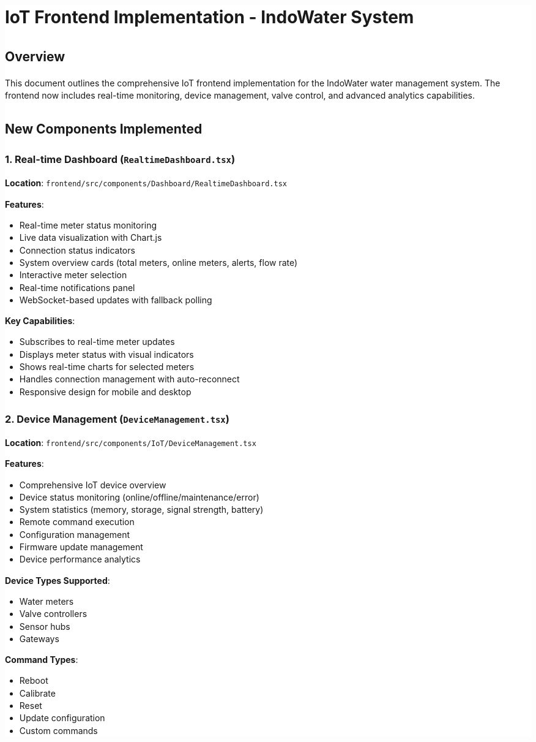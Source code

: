 # IoT Frontend Implementation - IndoWater System

## Overview

This document outlines the comprehensive IoT frontend implementation for the IndoWater water management system. The frontend now includes real-time monitoring, device management, valve control, and advanced analytics capabilities.

## New Components Implemented

### 1. Real-time Dashboard (`RealtimeDashboard.tsx`)

**Location**: `frontend/src/components/Dashboard/RealtimeDashboard.tsx`

**Features**:
- Real-time meter status monitoring
- Live data visualization with Chart.js
- Connection status indicators
- System overview cards (total meters, online meters, alerts, flow rate)
- Interactive meter selection
- Real-time notifications panel
- WebSocket-based updates with fallback polling

**Key Capabilities**:
- Subscribes to real-time meter updates
- Displays meter status with visual indicators
- Shows real-time charts for selected meters
- Handles connection management with auto-reconnect
- Responsive design for mobile and desktop

### 2. Device Management (`DeviceManagement.tsx`)

**Location**: `frontend/src/components/IoT/DeviceManagement.tsx`

**Features**:
- Comprehensive IoT device overview
- Device status monitoring (online/offline/maintenance/error)
- System statistics (memory, storage, signal strength, battery)
- Remote command execution
- Configuration management
- Firmware update management
- Device performance analytics

**Device Types Supported**:
- Water meters
- Valve controllers
- Sensor hubs
- Gateways

**Command Types**:
- Reboot
- Calibrate
- Reset
- Update configuration
- Custom commands
